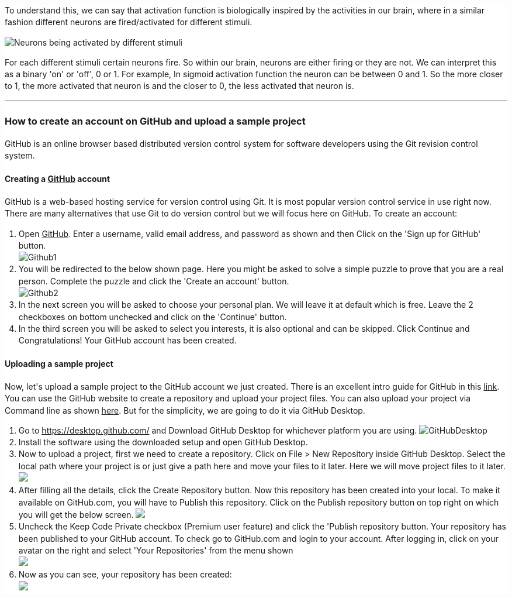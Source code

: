 To understand this, we can say that activation function is biologically inspired by the activities in our brain, where in a similar fashion different neurons are fired/activated for different stimuli.

![Neurons being activated by different stimuli](https://raw.githubusercontent.com/sin2akshay/External-Internship-Program-2.0-Machine-Learning-for-Deep-Neural-Networks/master/Session%201/_files/neuron.jpg)  

For each different stimuli certain neurons fire. So within our brain, neurons are either firing or they are not. We can interpret this as a binary 'on' or 'off', 0 or 1. For example, In sigmoid activation function the neuron can be between 0 and 1. So the more closer to 1, the more activated that neuron is and the closer to 0, the less activated that neuron is.   
___
### How to create an account on GitHub and upload a sample project
GitHub is an online browser based distributed version control system for software developers using the Git revision control system.

#### Creating a [GitHub](https://github.com/) account

GitHub is a web-based hosting service for version control using Git. It is most popular version control service in use right now. There are many alternatives that use Git to do version control but we will focus here on GitHub. To create an account:

1. Open [GitHub](https://github.com/). Enter a username, valid email address, and password as shown and then Click on the 'Sign up for GitHub' button.  
![Github1](https://1.bp.blogspot.com/-bC63hPldlrA/W7OmCTSS0hI/AAAAAAAAXYY/xcZzGvMNtisisYE3JJlCou6YvHXjAmXLACLcBGAs/s640/Github2.png)  
2. You will be redirected to the below shown page. Here you might be asked to solve a simple puzzle to prove that you are a real person. Complete the puzzle and click the 'Create an account' button.  
![Github2](https://4.bp.blogspot.com/-u8RinxNBa3A/W7OmCTytVkI/AAAAAAAAXYc/Fz_-ZSmhZJwRqPwyIoRHRgWHAJ5TPsr-wCLcBGAs/s640/Github3.png)  
3. In the next screen you will be asked to choose your personal plan. We will leave it at default which is free. Leave the 2 checkboxes on bottom unchecked and click on the 'Continue' button.  
4. In the third screen you will be asked to select you interests, it is also optional and can be skipped. Click Continue and Congratulations! Your GitHub account has been created.  


#### Uploading a sample project

Now, let's upload a sample project to the GitHub account we just created. There is an excellent intro guide for GitHub in this [link](https://guides.github.com/activities/hello-world/). You can use the GitHub website to create a repository and upload your project files. You can also upload your project via Command line as shown [here](https://help.github.com/articles/adding-an-existing-project-to-github-using-the-command-line/). But for the simplicity, we are going to do it via GitHub Desktop.

1. Go to https://desktop.github.com/ and Download GitHub Desktop for whichever platform you are using.
![GitHubDesktop](https://3.bp.blogspot.com/-zDuWmin-cEA/W7PEbbfmo5I/AAAAAAAAXZI/vqnpGgQghKYA5icx-YHR5qSDh2fHKUsCQCLcBGAs/s640/GithubDesktop1.png)
2. Install the software using the downloaded setup and open GitHub Desktop.
3. Now to upload a project, first we need to create a repository. Click on File > New Repository inside GitHub Desktop. Select the local path where your project is or just give a path here and move your files to it later. Here we will move project files to it later.  
![](https://1.bp.blogspot.com/-NN7g3nT1wU4/W7PEbTNxwuI/AAAAAAAAXY8/cR5Zh6KgrIwHR3DHFSCwlZQmePL08_PtQCLcBGAs/s640/GithubDesktop2.png)  
4. After filling all the details, click the Create Repository button. Now this repository has been created into your local. To make it available on GitHub.com, you will have to Publish this repository. Click on the Publish repository button on top right on which you will get the below screen.
![](https://4.bp.blogspot.com/-qHyG-0xGz_Q/W7PEdUv7mMI/AAAAAAAAXZY/KcIa61alkFo8nENHkPpKvU__-1nWXutMQCLcBGAs/s640/GithubNew3.png)  
5. Uncheck the Keep Code Private checkbox (Premium user feature) and click the 'Publish repository button. Your repository has been published to your GitHub account. To check go to GitHub.com and login to your account. After logging in, click on your avatar on the right and select 'Your Repositories' from the menu shown  
![](https://2.bp.blogspot.com/-Uh6leW6Iiyk/W7PEdy2oAPI/AAAAAAAAXZc/eMpLhgiGsBkxr7GRArIyKnBq3Oy-bG8CACLcBGAs/s320/GithubNew5.png)  
6. Now as you can see, your repository has been created:  
![](https://1.bp.blogspot.com/-VtydBJppzxQ/W7PEbd8b4kI/AAAAAAAAXZA/5y8k0DCw0oUVBQKtZqHR-EVCb0CeEvcDgCLcBGAs/s640/GitHubNew4.png)  